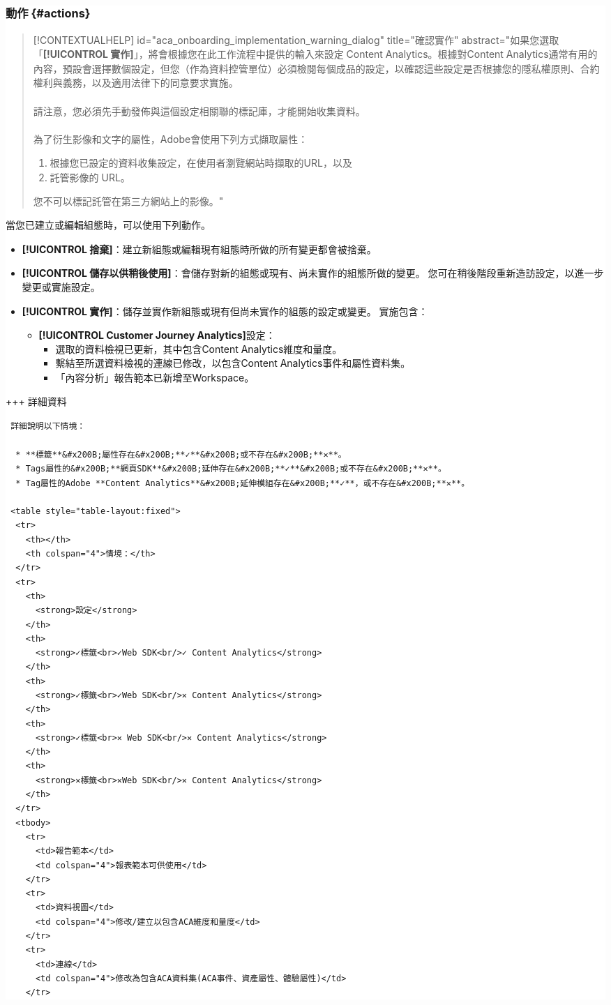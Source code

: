 ### 動作 {#actions}



>[!CONTEXTUALHELP]
>id="aca_onboarding_implementation_warning_dialog"
>title="確認實作"
>abstract="如果您選取「**[!UICONTROL 實作]**」，將會根據您在此工作流程中提供的輸入來設定 Content Analytics。根據對Content Analytics通常有用的內容，預設會選擇數個設定，但您（作為資料控管單位）必須檢閱每個成品的設定，以確認這些設定是否根據您的隱私權原則、合約權利與義務，以及適用法律下的同意要求實施。<br/><br/>請注意，您必須先手動發佈與這個設定相關聯的標記庫，才能開始收集資料。<br/><br/>為了衍生影像和文字的屬性，Adobe會使用下列方式擷取屬性：<ol><li>根據您已設定的資料收集設定，在使用者瀏覽網站時擷取的URL，以及</li><li>託管影像的 URL。</li></ol>您不可以標記託管在第三方網站上的影像。"



當您已建立或編輯組態時，可以使用下列動作。

* **[!UICONTROL 捨棄]**：建立新組態或編輯現有組態時所做的所有變更都會被捨棄。
* **[!UICONTROL 儲存以供稍後使用]**：會儲存對新的組態或現有、尚未實作的組態所做的變更。 您可在稍後階段重新造訪設定，以進一步變更或實施設定。
* **[!UICONTROL 實作]**：儲存並實作新組態或現有但尚未實作的組態的設定或變更。 實施包含：

   * **[!UICONTROL Customer Journey Analytics]**&#x200B;設定：
      * 選取的資料檢視已更新，其中包含Content Analytics維度和量度。
      * 繫結至所選資料檢視的連線已修改，以包含Content Analytics事件和屬性資料集。
      * 「內容分析」報告範本已新增至Workspace。

+++ 詳細資料

     詳細說明以下情境：

      * **標籤**&#x200B;屬性存在&#x200B;**✓**&#x200B;或不存在&#x200B;**✕**。
      * Tags屬性的&#x200B;**網頁SDK**&#x200B;延伸存在&#x200B;**✓**&#x200B;或不存在&#x200B;**✕**。
      * Tag屬性的Adobe **Content Analytics**&#x200B;延伸模組存在&#x200B;**✓**，或不存在&#x200B;**✕**。

     <table style="table-layout:fixed">
      <tr>
        <th></th>
        <th colspan="4">情境：</th>
      </tr>
      <tr>
        <th>
          <strong>設定</strong>
        </th>
        <th>
          <strong>✓標籤<br>✓Web SDK<br/>✓ Content Analytics</strong>
        </th>
        <th>
          <strong>✓標籤<br>✓Web SDK<br/>✕ Content Analytics</strong>
        </th>
        <th>
          <strong>✓標籤<br>✕ Web SDK<br/>✕ Content Analytics</strong>
        </th>
        <th>
          <strong>✕標籤<br>✕Web SDK<br/>✕ Content Analytics</strong>
        </th>
      </tr>
      <tbody>
        <tr>
          <td>報告範本</td>
          <td colspan="4">報表範本可供使用</td>
        </tr>
        <tr>
          <td>資料視圖</td>
          <td colspan="4">修改/建立以包含ACA維度和量度</td>
        </tr>
        <tr>
          <td>連線</td>
          <td colspan="4">修改為包含ACA資料集(ACA事件、資產屬性、體驗屬性)</td>
        </tr>